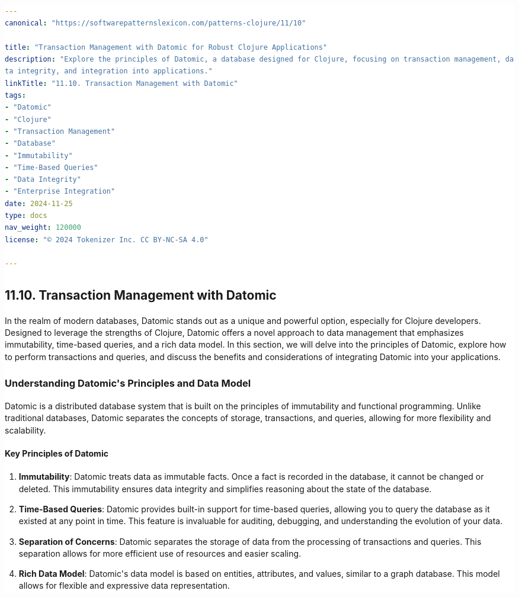 ```yaml
---
canonical: "https://softwarepatternslexicon.com/patterns-clojure/11/10"

title: "Transaction Management with Datomic for Robust Clojure Applications"
description: "Explore the principles of Datomic, a database designed for Clojure, focusing on transaction management, data integrity, and integration into applications."
linkTitle: "11.10. Transaction Management with Datomic"
tags:
- "Datomic"
- "Clojure"
- "Transaction Management"
- "Database"
- "Immutability"
- "Time-Based Queries"
- "Data Integrity"
- "Enterprise Integration"
date: 2024-11-25
type: docs
nav_weight: 120000
license: "© 2024 Tokenizer Inc. CC BY-NC-SA 4.0"

---
```


## 11.10. Transaction Management with Datomic

In the realm of modern databases, Datomic stands out as a unique and powerful option, especially for Clojure developers. Designed to leverage the strengths of Clojure, Datomic offers a novel approach to data management that emphasizes immutability, time-based queries, and a rich data model. In this section, we will delve into the principles of Datomic, explore how to perform transactions and queries, and discuss the benefits and considerations of integrating Datomic into your applications.

### Understanding Datomic's Principles and Data Model

Datomic is a distributed database system that is built on the principles of immutability and functional programming. Unlike traditional databases, Datomic separates the concepts of storage, transactions, and queries, allowing for more flexibility and scalability.

#### Key Principles of Datomic

1. **Immutability**: Datomic treats data as immutable facts. Once a fact is recorded in the database, it cannot be changed or deleted. This immutability ensures data integrity and simplifies reasoning about the state of the database.

2. **Time-Based Queries**: Datomic provides built-in support for time-based queries, allowing you to query the database as it existed at any point in time. This feature is invaluable for auditing, debugging, and understanding the evolution of your data.

3. **Separation of Concerns**: Datomic separates the storage of data from the processing of transactions and queries. This separation allows for more efficient use of resources and easier scaling.

4. **Rich Data Model**: Datomic's data model is based on entities, attributes, and values, similar to a graph database. This model allows for flexible and expressive data representation.
